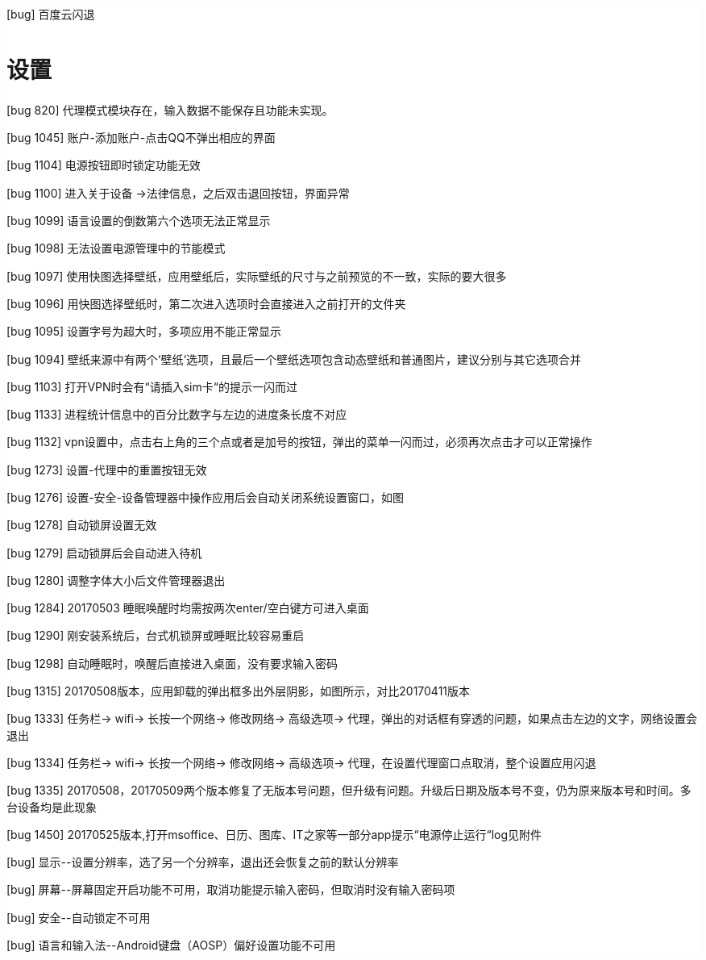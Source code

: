 [bug] 百度云闪退

# 设置

[bug 820] 代理模式模块存在，输入数据不能保存且功能未实现。

[bug 1045] 账户-添加账户-点击QQ不弹出相应的界面

[bug 1104] 电源按钮即时锁定功能无效

[bug 1100] 进入关于设备 ->法律信息，之后双击退回按钮，界面异常

[bug 1099] 语言设置的倒数第六个选项无法正常显示

[bug 1098] 无法设置电源管理中的节能模式

[bug 1097] 使用快图选择壁纸，应用壁纸后，实际壁纸的尺寸与之前预览的不一致，实际的要大很多

[bug 1096] 用快图选择壁纸时，第二次进入选项时会直接进入之前打开的文件夹

[bug 1095] 设置字号为超大时，多项应用不能正常显示

[bug 1094] 壁纸来源中有两个‘壁纸‘选项，且最后一个壁纸选项包含动态壁纸和普通图片，建议分别与其它选项合并

[bug 1103] 打开VPN时会有“请插入sim卡“的提示一闪而过

[bug 1133] 进程统计信息中的百分比数字与左边的进度条长度不对应

[bug 1132] vpn设置中，点击右上角的三个点或者是加号的按钮，弹出的菜单一闪而过，必须再次点击才可以正常操作

[bug 1273] 设置-代理中的重置按钮无效

[bug 1276] 设置-安全-设备管理器中操作应用后会自动关闭系统设置窗口，如图

[bug 1278] 自动锁屏设置无效

[bug 1279] 启动锁屏后会自动进入待机

[bug 1280] 调整字体大小后文件管理器退出

[bug 1284] 20170503 睡眠唤醒时均需按两次enter/空白键方可进入桌面

[bug 1290] 刚安装系统后，台式机锁屏或睡眠比较容易重启

[bug 1298] 自动睡眠时，唤醒后直接进入桌面，没有要求输入密码

[bug 1315] 20170508版本，应用卸载的弹出框多出外层阴影，如图所示，对比20170411版本

[bug 1333] 任务栏-> wifi-> 长按一个网络-> 修改网络-> 高级选项-> 代理，弹出的对话框有穿透的问题，如果点击左边的文字，网络设置会退出

[bug 1334] 任务栏-> wifi-> 长按一个网络-> 修改网络-> 高级选项-> 代理，在设置代理窗口点取消，整个设置应用闪退

[bug 1335] 20170508，20170509两个版本修复了无版本号问题，但升级有问题。升级后日期及版本号不变，仍为原来版本号和时间。多台设备均是此现象

[bug 1450] 20170525版本,打开msoffice、日历、图库、IT之家等一部分app提示“电源停止运行“log见附件

[bug] 显示--设置分辨率，选了另一个分辨率，退出还会恢复之前的默认分辨率

[bug] 屏幕--屏幕固定开启功能不可用，取消功能提示输入密码，但取消时没有输入密码项

[bug] 安全--自动锁定不可用

[bug] 语言和输入法--Android键盘（AOSP）偏好设置功能不可用
